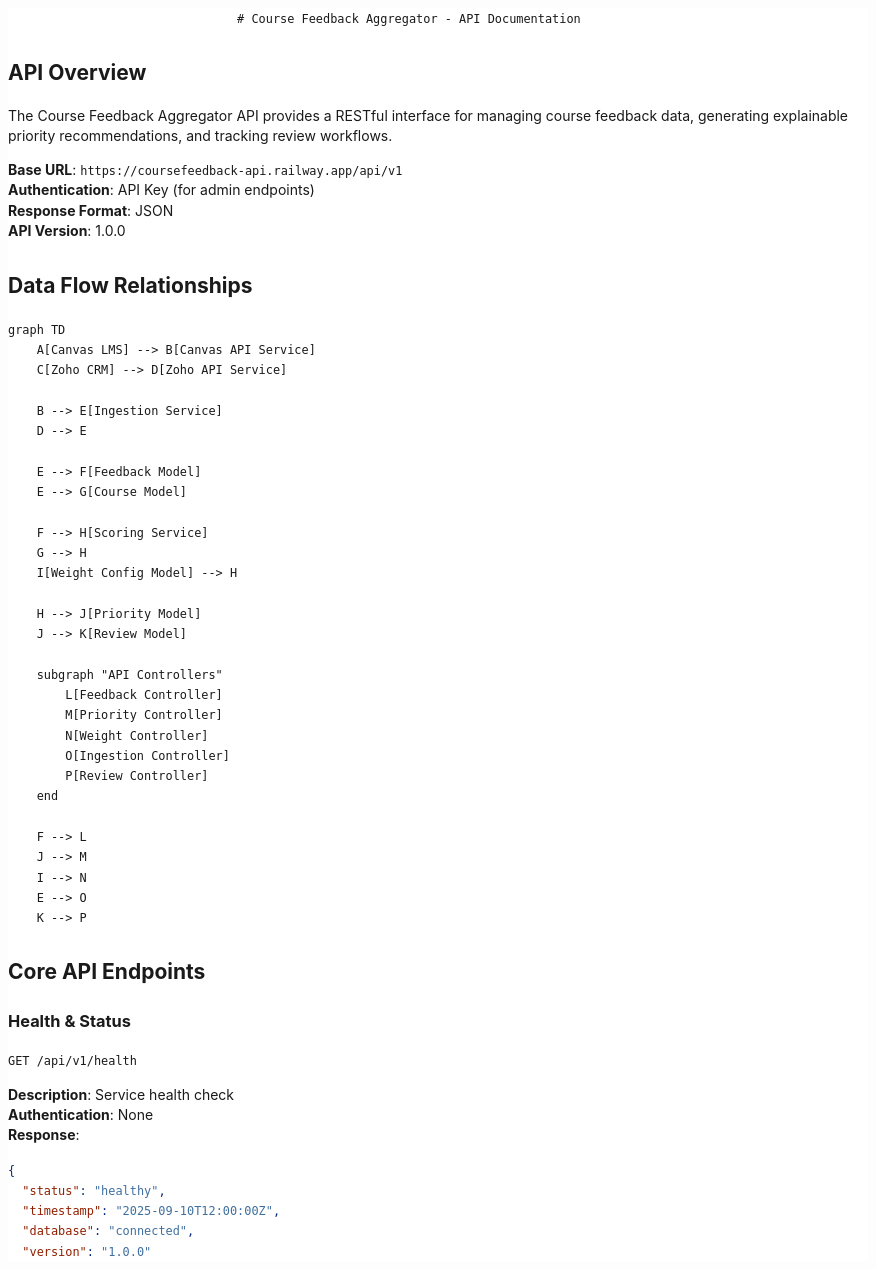                                     # Course Feedback Aggregator - API Documentation

## API Overview

The Course Feedback Aggregator API provides a RESTful interface for managing course feedback data, generating explainable priority recommendations, and tracking review workflows.

**Base URL**: `https://coursefeedback-api.railway.app/api/v1`  
**Authentication**: API Key (for admin endpoints)  
**Response Format**: JSON  
**API Version**: 1.0.0

## Data Flow Relationships

```mermaid
graph TD
    A[Canvas LMS] --> B[Canvas API Service]
    C[Zoho CRM] --> D[Zoho API Service]
    
    B --> E[Ingestion Service]
    D --> E
    
    E --> F[Feedback Model]
    E --> G[Course Model]
    
    F --> H[Scoring Service]
    G --> H
    I[Weight Config Model] --> H
    
    H --> J[Priority Model]
    J --> K[Review Model]
    
    subgraph "API Controllers"
        L[Feedback Controller]
        M[Priority Controller]
        N[Weight Controller]
        O[Ingestion Controller]
        P[Review Controller]
    end
    
    F --> L
    J --> M
    I --> N
    E --> O
    K --> P
```

## Core API Endpoints

### Health & Status
```http
GET /api/v1/health
```
**Description**: Service health check  
**Authentication**: None  
**Response**:
```json
{
  "status": "healthy",
  "timestamp": "2025-09-10T12:00:00Z",
  "database": "connected",
  "version": "1.0.0"
```